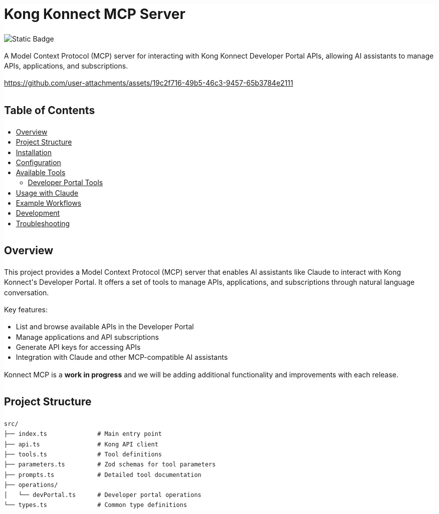# Kong Konnect MCP Server

![Static Badge](https://img.shields.io/badge/Release-Tech%20Preview-FFA500?style=plastic)

A Model Context Protocol (MCP) server for interacting with Kong Konnect Developer Portal APIs, allowing AI assistants to manage APIs, applications, and subscriptions.


https://github.com/user-attachments/assets/19c2f716-49b5-46c3-9457-65b3784e2111


## Table of Contents
- [Overview](#overview)
- [Project Structure](#project-structure)
- [Installation](#installation)
- [Configuration](#configuration)
- [Available Tools](#available-tools)
  - [Developer Portal Tools](#developer-portal-tools)
- [Usage with Claude](#usage-with-claude)
- [Example Workflows](#example-workflows)
- [Development](#development)
- [Troubleshooting](#troubleshooting)

## Overview

This project provides a Model Context Protocol (MCP) server that enables AI assistants like Claude to interact with Kong Konnect's Developer Portal. It offers a set of tools to manage APIs, applications, and subscriptions through natural language conversation.

Key features:
- List and browse available APIs in the Developer Portal
- Manage applications and API subscriptions
- Generate API keys for accessing APIs
- Integration with Claude and other MCP-compatible AI assistants

Konnect MCP is a **work in progress** and we will be adding additional functionality and improvements with each release.

## Project Structure

```
src/
├── index.ts              # Main entry point
├── api.ts                # Kong API client
├── tools.ts              # Tool definitions
├── parameters.ts         # Zod schemas for tool parameters
├── prompts.ts            # Detailed tool documentation
├── operations/
│   └── devPortal.ts      # Developer portal operations
└── types.ts              # Common type definitions
```
